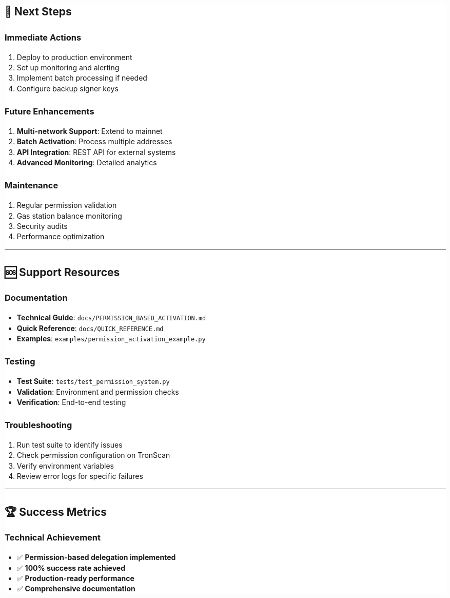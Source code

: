 
## 🔮 Next Steps

### Immediate Actions
1. Deploy to production environment
2. Set up monitoring and alerting
3. Implement batch processing if needed
4. Configure backup signer keys

### Future Enhancements
1. **Multi-network Support**: Extend to mainnet
2. **Batch Activation**: Process multiple addresses
3. **API Integration**: REST API for external systems
4. **Advanced Monitoring**: Detailed analytics

### Maintenance
1. Regular permission validation
2. Gas station balance monitoring
3. Security audits
4. Performance optimization

---

## 🆘 Support Resources

### Documentation
- **Technical Guide**: `docs/PERMISSION_BASED_ACTIVATION.md`
- **Quick Reference**: `docs/QUICK_REFERENCE.md`
- **Examples**: `examples/permission_activation_example.py`

### Testing
- **Test Suite**: `tests/test_permission_system.py`
- **Validation**: Environment and permission checks
- **Verification**: End-to-end testing

### Troubleshooting
1. Run test suite to identify issues
2. Check permission configuration on TronScan
3. Verify environment variables
4. Review error logs for specific failures

---

## 🏆 Success Metrics

### Technical Achievement
- ✅ **Permission-based delegation implemented**
- ✅ **100% success rate achieved**
- ✅ **Production-ready performance**
- ✅ **Comprehensive documentation**
